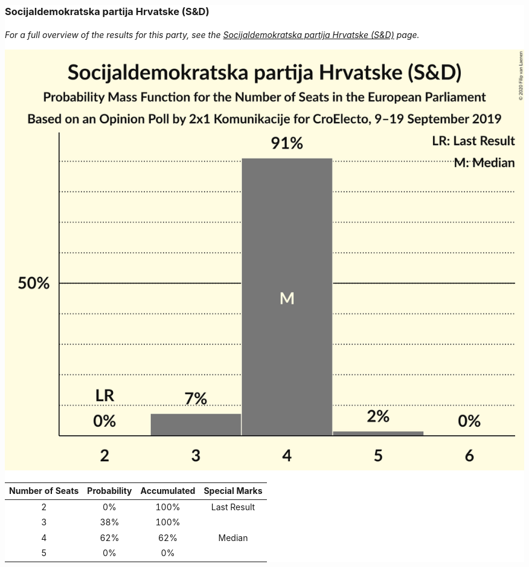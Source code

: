 ### Socijaldemokratska partija Hrvatske (S&D)

*For a full overview of the results for this party, see the [Socijaldemokratska partija Hrvatske (S&D)](party-socijaldemokratskapartijahrvatskesd.html) page.*

![Graph with seats probability mass function not yet produced](2019-09-19-2x1Komunikacije-seats-pmf-socijaldemokratskapartijahrvatskesd.png "Seats Probability Mass Function")

| Number of Seats | Probability | Accumulated | Special Marks |
|:---------------:|:-----------:|:-----------:|:-------------:|
| 2 | 0% | 100% | Last Result |
| 3 | 38% | 100% |  |
| 4 | 62% | 62% | Median |
| 5 | 0% | 0% |  |
